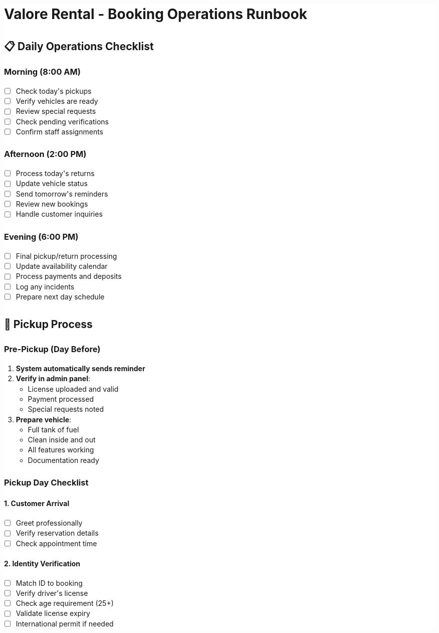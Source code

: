 # Valore Rental - Booking Operations Runbook

## 📋 Daily Operations Checklist

### Morning (8:00 AM)
- [ ] Check today's pickups
- [ ] Verify vehicles are ready
- [ ] Review special requests
- [ ] Check pending verifications
- [ ] Confirm staff assignments

### Afternoon (2:00 PM)
- [ ] Process today's returns
- [ ] Update vehicle status
- [ ] Send tomorrow's reminders
- [ ] Review new bookings
- [ ] Handle customer inquiries

### Evening (6:00 PM)
- [ ] Final pickup/return processing
- [ ] Update availability calendar
- [ ] Process payments and deposits
- [ ] Log any incidents
- [ ] Prepare next day schedule

## 🚗 Pickup Process

### Pre-Pickup (Day Before)
1. **System automatically sends reminder**
2. **Verify in admin panel**:
   - License uploaded and valid
   - Payment processed
   - Special requests noted
3. **Prepare vehicle**:
   - Full tank of fuel
   - Clean inside and out
   - All features working
   - Documentation ready

### Pickup Day Checklist

#### 1. Customer Arrival
- [ ] Greet professionally
- [ ] Verify reservation details
- [ ] Check appointment time

#### 2. Identity Verification
- [ ] Match ID to booking
- [ ] Verify driver's license
- [ ] Check age requirement (25+)
- [ ] Validate license expiry
- [ ] International permit if needed
